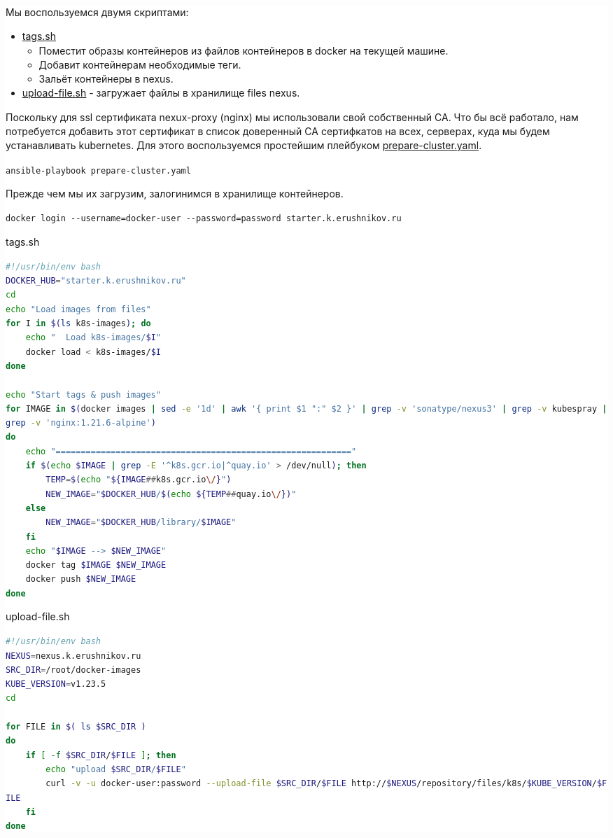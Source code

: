 Мы воспользуемся двумя скриптами:
* [tags.sh](00-ansible/roles/prepare-hosts/files/tags.sh)
  * Поместит образы контейнеров из файлов контейнеров в docker на текущей машине.
  * Добавит контейнерам необходимые теги.
  * Зальёт контейнеры в nexus.
* [upload-file.sh](00-ansible/roles/prepare-hosts/files/upload-files.sh) - загружает файлы в хранилище files nexus.

Поскольку для ssl сертификата nexux-proxy (nginx) мы использовали свой собственный CA. Что бы всё работало, нам 
потребуется добавить этот сертификат в список доверенный СА сертифкатов на всех, серверах, куда мы будем устанавливать 
kubernetes. Для этого воспользуемся простейшим плейбуком [prepare-cluster.yaml](00-ansible/prepare-cluster.yaml).

    ansible-playbook prepare-cluster.yaml

Прежде чем мы их загрузим, залогинимся в хранилище контейнеров. 

    docker login --username=docker-user --password=password starter.k.erushnikov.ru

tags.sh

```bash
#!/usr/bin/env bash
DOCKER_HUB="starter.k.erushnikov.ru"
cd
echo "Load images from files"
for I in $(ls k8s-images); do
    echo "  Load k8s-images/$I"
    docker load < k8s-images/$I
done

echo "Start tags & push images"
for IMAGE in $(docker images | sed -e '1d' | awk '{ print $1 ":" $2 }' | grep -v 'sonatype/nexus3' | grep -v kubespray | grep -v 'nginx:1.21.6-alpine')
do
    echo "==========================================================="
    if $(echo $IMAGE | grep -E '^k8s.gcr.io|^quay.io' > /dev/null); then
        TEMP=$(echo "${IMAGE##k8s.gcr.io\/}")
        NEW_IMAGE="$DOCKER_HUB/$(echo ${TEMP##quay.io\/})"
    else
        NEW_IMAGE="$DOCKER_HUB/library/$IMAGE"
    fi
    echo "$IMAGE --> $NEW_IMAGE"
    docker tag $IMAGE $NEW_IMAGE
    docker push $NEW_IMAGE
done
```

upload-file.sh
```bash
#!/usr/bin/env bash
NEXUS=nexus.k.erushnikov.ru
SRC_DIR=/root/docker-images
KUBE_VERSION=v1.23.5
cd

for FILE in $( ls $SRC_DIR )
do
    if [ -f $SRC_DIR/$FILE ]; then
        echo "upload $SRC_DIR/$FILE"
        curl -v -u docker-user:password --upload-file $SRC_DIR/$FILE http://$NEXUS/repository/files/k8s/$KUBE_VERSION/$FILE
    fi
done
```

